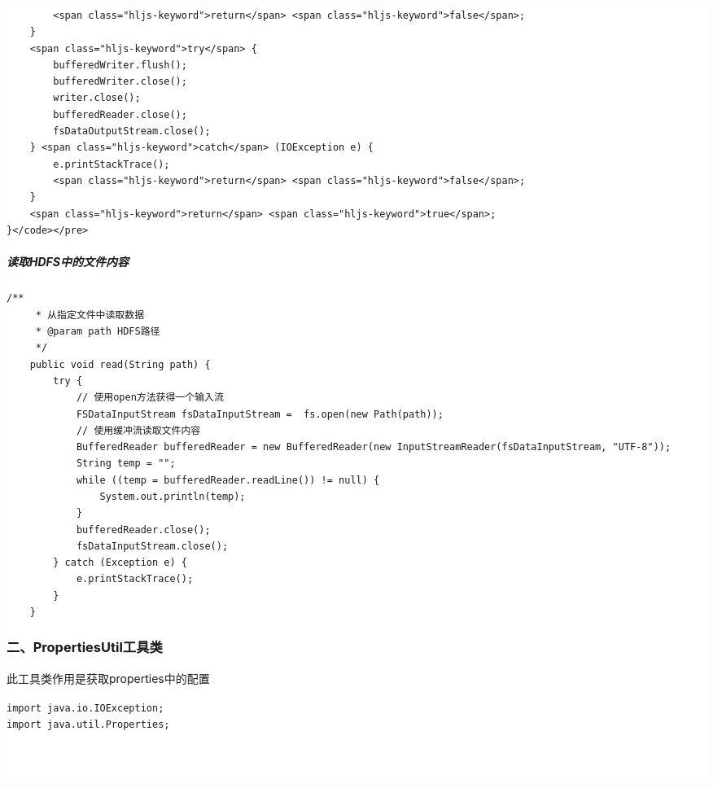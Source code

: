            <span class="hljs-keyword">return</span> <span class="hljs-keyword">false</span>;
        }
        <span class="hljs-keyword">try</span> {
            bufferedWriter.flush();
            bufferedWriter.close();
            writer.close();
            bufferedReader.close();
            fsDataOutputStream.close();
        } <span class="hljs-keyword">catch</span> (IOException e) {
            e.printStackTrace();
            <span class="hljs-keyword">return</span> <span class="hljs-keyword">false</span>;
        }
        <span class="hljs-keyword">return</span> <span class="hljs-keyword">true</span>;
    }</code></pre>



<h5 id="读取hdfs中的文件内容">读取HDFS中的文件内容</h5>



<pre class="prettyprint"><code class=" hljs java"><span class="hljs-javadoc">/**
     * 从指定文件中读取数据
     *<span class="hljs-javadoctag"> @param</span> path HDFS路径
     */</span>
    <span class="hljs-keyword">public</span> <span class="hljs-keyword">void</span> <span class="hljs-title">read</span>(String path) {
        <span class="hljs-keyword">try</span> {
            <span class="hljs-comment">// 使用open方法获得一个输入流</span>
            FSDataInputStream fsDataInputStream =  fs.open(<span class="hljs-keyword">new</span> Path(path));
            <span class="hljs-comment">// 使用缓冲流读取文件内容</span>
            BufferedReader bufferedReader = <span class="hljs-keyword">new</span> BufferedReader(<span class="hljs-keyword">new</span> InputStreamReader(fsDataInputStream, <span class="hljs-string">"UTF-8"</span>));
            String temp = <span class="hljs-string">""</span>;
            <span class="hljs-keyword">while</span> ((temp = bufferedReader.readLine()) != <span class="hljs-keyword">null</span>) {
                System.out.println(temp);
            }
            bufferedReader.close();
            fsDataInputStream.close();
        } <span class="hljs-keyword">catch</span> (Exception e) {
            e.printStackTrace();
        }
    }</code></pre>



<h3 id="二propertiesutil工具类">二、PropertiesUtil工具类</h3>

<p>此工具类作用是获取properties中的配置</p>



<pre class="prettyprint"><code class=" hljs java"><span class="hljs-keyword">import</span> java.io.IOException;
<span class="hljs-keyword">import</span> java.util.Properties;
